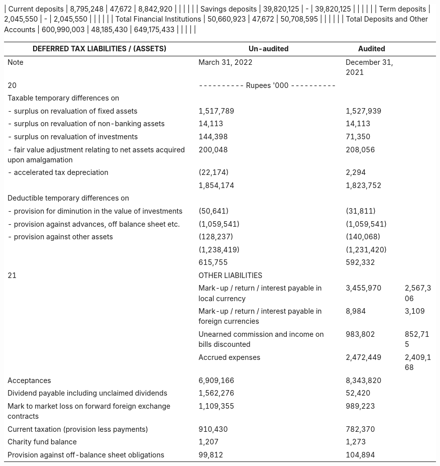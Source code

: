 | Current deposits                  | 8,795,248   | 47,672     | 8,842,920   |                                                                                                               |                |         |                   |
| Savings deposits                  | 39,820,125  | -          | 39,820,125  |                                                                                                               |                |         |                   |
| Term deposits                     | 2,045,550   | -          | 2,045,550   |                                                                                                               |                |         |                   |
| Total Financial Institutions      | 50,660,923  | 47,672     | 50,708,595  |                                                                                                               |                |         |                   |
| Total Deposits and Other Accounts | 600,990,003 | 48,185,430 | 649,175,433 |                                                                                                               |                |         |                   |


| DEFERRED TAX LIABILITIES / (ASSETS)                                       | Un-audited                                                | Audited           |           |
| ------------------------------------------------------------------------- | --------------------------------------------------------- | ----------------- | --------- |
| Note                                                                      | March 31, 2022                                            | December 31, 2021 |           |
| 20                                                                        | ---------- Rupees '000 ----------                         |                   |           |
| Taxable temporary differences on                                          |                                                           |                   |           |
| - surplus on revaluation of fixed assets                                  | 1,517,789                                                 | 1,527,939         |           |
| - surplus on revaluation of non-banking assets                            | 14,113                                                    | 14,113            |           |
| - surplus on revaluation of investments                                   | 144,398                                                   | 71,350            |           |
| - fair value adjustment relating to net assets acquired upon amalgamation | 200,048                                                   | 208,056           |           |
| - accelerated tax depreciation                                            | (22,174)                                                  | 2,294             |           |
|                                                                           | 1,854,174                                                 | 1,823,752         |           |
| Deductible temporary differences on                                       |                                                           |                   |           |
| - provision for diminution in the value of investments                    | (50,641)                                                  | (31,811)          |           |
| - provision against advances, off balance sheet etc.                      | (1,059,541)                                               | (1,059,541)       |           |
| - provision against other assets                                          | (128,237)                                                 | (140,068)         |           |
|                                                                           | (1,238,419)                                               | (1,231,420)       |           |
|                                                                           | 615,755                                                   | 592,332           |           |
| 21                                                                        | OTHER LIABILITIES                                         |                   |           |
|                                                                           | Mark-up / return / interest payable in local currency     | 3,455,970         | 2,567,306 |
|                                                                           | Mark-up / return / interest payable in foreign currencies | 8,984             | 3,109     |
|                                                                           | Unearned commission and income on bills discounted        | 983,802           | 852,715   |
|                                                                           | Accrued expenses                                          | 2,472,449         | 2,409,168 |
| Acceptances                                                               | 6,909,166                                                 | 8,343,820         |           |
| Dividend payable including unclaimed dividends                            | 1,562,276                                                 | 52,420            |           |
| Mark to market loss on forward foreign exchange contracts                 | 1,109,355                                                 | 989,223           |           |
| Current taxation (provision less payments)                                | 910,430                                                   | 782,370           |           |
| Charity fund balance                                                      | 1,207                                                     | 1,273             |           |
| Provision against off-balance sheet obligations                           | 99,812                                                    | 104,894           |           |